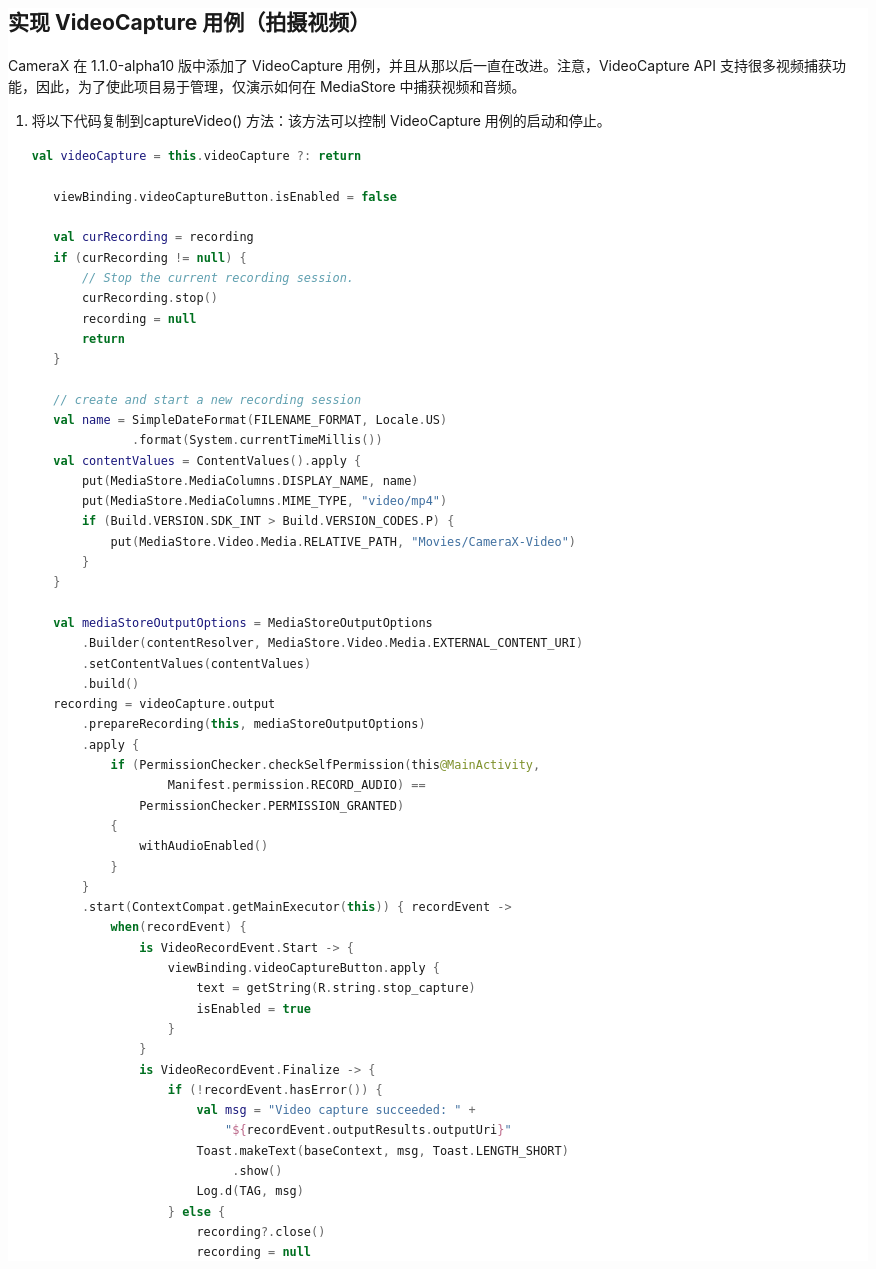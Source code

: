 ## 实现 VideoCapture 用例（拍摄视频）

CameraX 在 1.1.0-alpha10 版中添加了 VideoCapture 用例，并且从那以后一直在改进。注意，VideoCapture API 支持很多视频捕获功能，因此，为了使此项目易于管理，仅演示如何在 MediaStore 中捕获视频和音频。



1. 将以下代码复制到captureVideo() 方法：该方法可以控制 VideoCapture 用例的启动和停止。

   ```kotlin
   val videoCapture = this.videoCapture ?: return
   
      viewBinding.videoCaptureButton.isEnabled = false
   
      val curRecording = recording
      if (curRecording != null) {
          // Stop the current recording session.
          curRecording.stop()
          recording = null
          return
      }
   
      // create and start a new recording session
      val name = SimpleDateFormat(FILENAME_FORMAT, Locale.US)
                 .format(System.currentTimeMillis())
      val contentValues = ContentValues().apply {
          put(MediaStore.MediaColumns.DISPLAY_NAME, name)
          put(MediaStore.MediaColumns.MIME_TYPE, "video/mp4")
          if (Build.VERSION.SDK_INT > Build.VERSION_CODES.P) {
              put(MediaStore.Video.Media.RELATIVE_PATH, "Movies/CameraX-Video")
          }
      }
   
      val mediaStoreOutputOptions = MediaStoreOutputOptions
          .Builder(contentResolver, MediaStore.Video.Media.EXTERNAL_CONTENT_URI)
          .setContentValues(contentValues)
          .build()
      recording = videoCapture.output
          .prepareRecording(this, mediaStoreOutputOptions)
          .apply {
              if (PermissionChecker.checkSelfPermission(this@MainActivity,
                      Manifest.permission.RECORD_AUDIO) ==
                  PermissionChecker.PERMISSION_GRANTED)
              {
                  withAudioEnabled()
              }
          }
          .start(ContextCompat.getMainExecutor(this)) { recordEvent ->
              when(recordEvent) {
                  is VideoRecordEvent.Start -> {
                      viewBinding.videoCaptureButton.apply {
                          text = getString(R.string.stop_capture)
                          isEnabled = true
                      }
                  }
                  is VideoRecordEvent.Finalize -> {
                      if (!recordEvent.hasError()) {
                          val msg = "Video capture succeeded: " +
                              "${recordEvent.outputResults.outputUri}"
                          Toast.makeText(baseContext, msg, Toast.LENGTH_SHORT)
                               .show()
                          Log.d(TAG, msg)
                      } else {
                          recording?.close()
                          recording = null
   ```